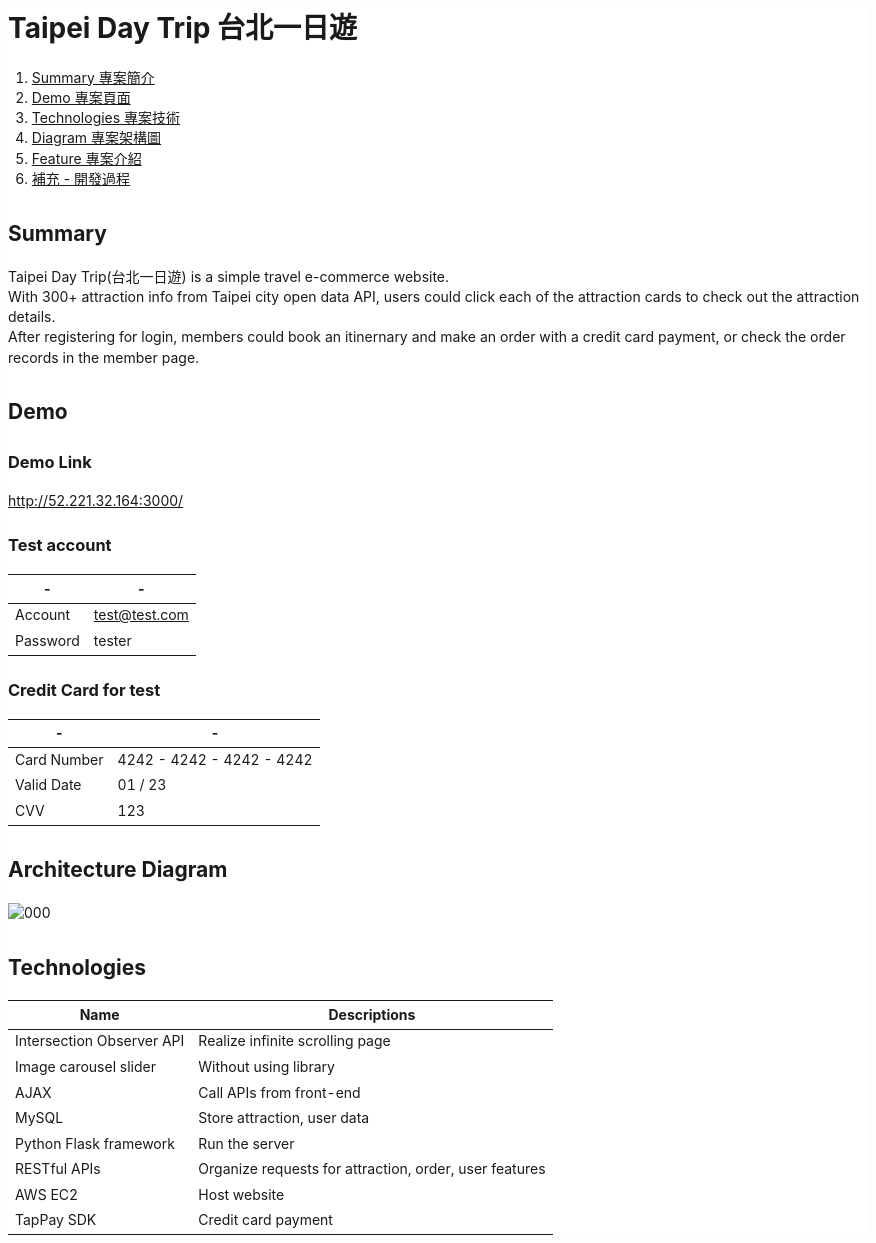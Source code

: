 # Taipei Day Trip 台北一日遊

1. [Summary 專案簡介](#summary)
2. [Demo 專案頁面](#demo)
3. [Technologies 專案技術](#technologies)
4. [Diagram 專案架構圖](#architecture-diagram)
5. [Feature 專案介紹](#feature)
6. [補充 - 開發過程](#development-process)

## Summary

Taipei Day Trip(台北一日遊) is a simple travel e-commerce website.<br>
With 300+ attraction info from Taipei city open data API, users could click each of the attraction cards to check out the attraction details.<br>
After registering for login, members could book an itinernary and make an order with a credit card payment, or check the order records in the member page.

## Demo
### Demo Link

http://52.221.32.164:3000/

### Test account
|    -    |       -       |
| ------- | ------------- |
| Account | test@test.com |
| Password |    tester    |

### Credit Card for test
|      -      |            -              |
| ----------- | ------------------------- |
| Card Number | 4242 - 4242 - 4242 - 4242 |
|  Valid Date |          01 / 23          |
|     CVV     |            123            |

## Architecture Diagram

<img src="https://user-images.githubusercontent.com/76982122/132482136-f88e801b-5560-4c67-a1b2-b89b92fcfd81.png" alt="000" width="600" />

## Technologies

| Name                      | Descriptions                                           |
| ------------------------- | ------------------------------------------------------ |
| Intersection Observer API | Realize infinite scrolling page                        |
| Image carousel slider     | Without using library                                  |
| AJAX                      | Call APIs from front-end                               |
| MySQL                     | Store attraction, user data                            |
| Python Flask framework    | Run the server                                         |
| RESTful APIs              | Organize requests for attraction, order, user features |
| AWS EC2                   | Host website                                           |
| TapPay SDK                | Credit card payment                                    |